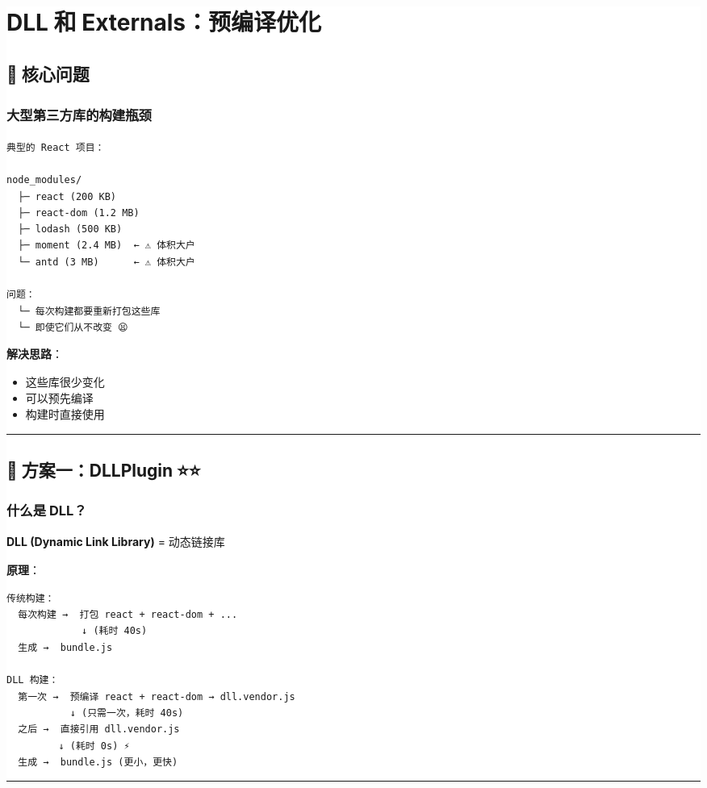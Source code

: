 # DLL 和 Externals：预编译优化

## 📖 核心问题

### 大型第三方库的构建瓶颈

```
典型的 React 项目：

node_modules/
  ├─ react (200 KB)
  ├─ react-dom (1.2 MB)
  ├─ lodash (500 KB)
  ├─ moment (2.4 MB)  ← ⚠️ 体积大户
  └─ antd (3 MB)      ← ⚠️ 体积大户

问题：
  └─ 每次构建都要重新打包这些库
  └─ 即使它们从不改变 😫
```

**解决思路**：
- 这些库很少变化
- 可以预先编译
- 构建时直接使用

---

## 🔧 方案一：DLLPlugin ⭐️⭐️

### 什么是 DLL？

**DLL (Dynamic Link Library)** = 动态链接库

**原理**：

```
传统构建：
  每次构建 →  打包 react + react-dom + ...
             ↓ (耗时 40s)
  生成 →  bundle.js

DLL 构建：
  第一次 →  预编译 react + react-dom → dll.vendor.js
           ↓ (只需一次，耗时 40s)
  之后 →  直接引用 dll.vendor.js
         ↓ (耗时 0s) ⚡️
  生成 →  bundle.js (更小，更快)
```

---

